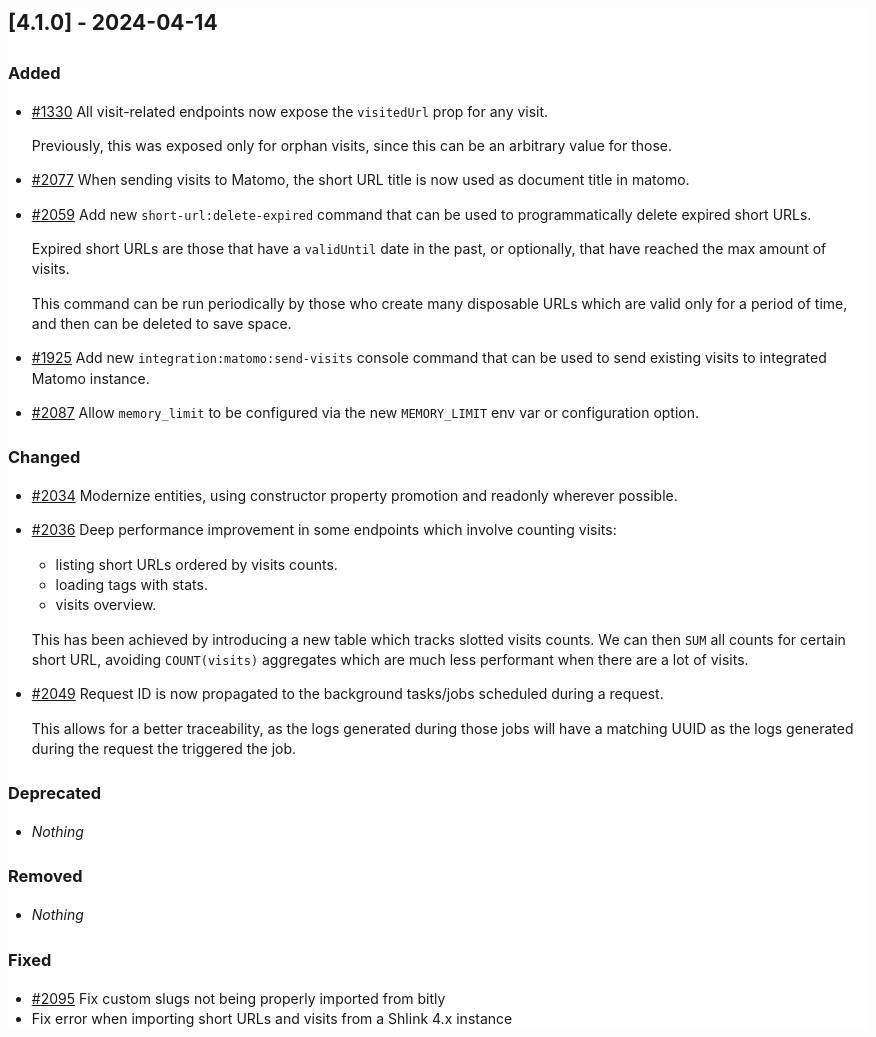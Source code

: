 
## [4.1.0] - 2024-04-14
### Added
* [#1330](https://github.com/shlinkio/shlink/issues/1330) All visit-related endpoints now expose the `visitedUrl` prop for any visit.

  Previously, this was exposed only for orphan visits, since this can be an arbitrary value for those.

* [#2077](https://github.com/shlinkio/shlink/issues/2077) When sending visits to Matomo, the short URL title is now used as document title in matomo.
* [#2059](https://github.com/shlinkio/shlink/issues/2059) Add new `short-url:delete-expired` command that can be used to programmatically delete expired short URLs.

  Expired short URLs are those that have a `validUntil` date in the past, or optionally, that have reached the max amount of visits.

  This command can be run periodically by those who create many disposable URLs which are valid only for a period of time, and then can be deleted to save space.

* [#1925](https://github.com/shlinkio/shlink/issues/1925) Add new `integration:matomo:send-visits` console command that can be used to send existing visits to integrated Matomo instance.
* [#2087](https://github.com/shlinkio/shlink/issues/2087) Allow `memory_limit` to be configured via the new `MEMORY_LIMIT` env var or configuration option.

### Changed
* [#2034](https://github.com/shlinkio/shlink/issues/2034) Modernize entities, using constructor property promotion and readonly wherever possible.
* [#2036](https://github.com/shlinkio/shlink/issues/2036) Deep performance improvement in some endpoints which involve counting visits:

  * listing short URLs ordered by visits counts.
  * loading tags with stats.
  * visits overview.

  This has been achieved by introducing a new table which tracks slotted visits counts. We can then `SUM` all counts for certain short URL, avoiding `COUNT(visits)` aggregates which are much less performant when there are a lot of visits.

* [#2049](https://github.com/shlinkio/shlink/issues/2049) Request ID is now propagated to the background tasks/jobs scheduled during a request.

  This allows for a better traceability, as the logs generated during those jobs will have a matching UUID as the logs generated during the request the triggered the job.

### Deprecated
* *Nothing*

### Removed
* *Nothing*

### Fixed
* [#2095](https://github.com/shlinkio/shlink/issues/2095) Fix custom slugs not being properly imported from bitly
* Fix error when importing short URLs and visits from a Shlink 4.x instance
